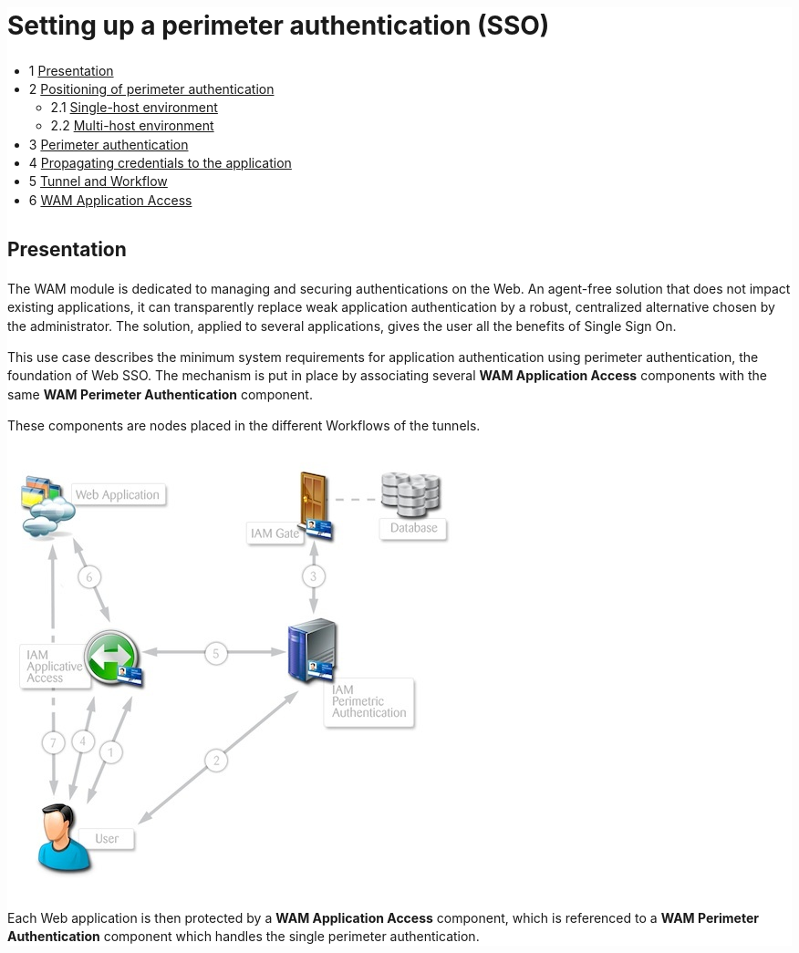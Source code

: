 Setting up a perimeter authentication (SSO)
===========================================

* 1 [Presentation](#presentation)
* 2 [Positioning of perimeter authentication](#positioning-of-perimeter-authentication)
	* 2.1 [Single-host environment](#single-host-environment)
	* 2.2 [Multi-host environment](#multi-host-environment)
* 3 [Perimeter authentication](#perimeter-authentication)
* 4 [Propagating credentials to the application](#propagating-credentials-to-the-application)
* 5 [Tunnel and Workflow](#tunnel-and-workflow)
* 6 [WAM Application Access](#wam-application-access)

Presentation
------------

The WAM module is dedicated to managing and securing authentications on the Web. An agent-free solution that does not impact existing applications, it can transparently replace weak application authentication by a robust, centralized alternative chosen by the administrator. The solution, applied to several applications, gives the user all the benefits of Single Sign On.

This use case describes the minimum system requirements for application authentication using perimeter authentication, the foundation of Web SSO. The mechanism is put in place by associating several **WAM Application Access** components with the same **WAM Perimeter Authentication** component.

These components are nodes placed in the different Workflows of the tunnels.

![](./attachments/perimeter_auth.jpg)

Each Web application is then protected by a **WAM Application Access** component, which is referenced to a **WAM Perimeter Authentication** component which handles the single perimeter authentication.
